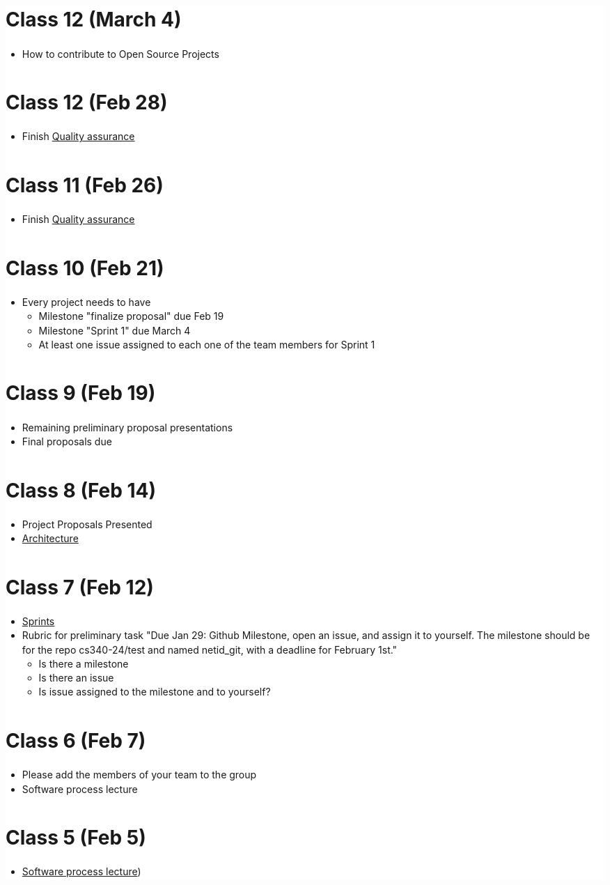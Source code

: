 
# Class 12 (March 4)
  - How to contribute to Open Source Projects

# Class 12 (Feb 28)
  - Finish [Quality assurance](https://github.com/cs340-24/lectures/blob/master/validation_and_verification.pdfsoftware_architecture.pdf)

# Class 11 (Feb 26)
  - Finish [Quality assurance](https://github.com/cs340-24/lectures/blob/master/validation_and_verification.pdfsoftware_architecture.pdf)

# Class 10 (Feb 21)
   - Every project needs to have 
      - Milestone "finalize proposal" due Feb 19
      - Milestone "Sprint 1" due March 4
      - At least one issue assigned to each one of the team members for Sprint 1

# Class 9 (Feb 19)
  - Remaining preliminary proposal presentations
  - Final proposals due
 
# Class 8 (Feb 14)
  - Project Proposals Presented 
  - [Architecture](https://github.com/cs340-24/lectures/blob/master/software_architecture.pdf)

# Class 7 (Feb 12)
  - [Sprints](https://github.com/cs340-24/lectures/blob/master/sprints.md)
  - Rubric for preliminary task "Due Jan 29: Github Milestone, open an issue, and assign it to yourself. The milestone should be for the repo cs340-24/test and named netid_git, with a deadline for February 1st."
      - Is there a milestone
      - Is there an issue
      - Is issue assigned to the milestone and to yourself? 
  
# Class 6 (Feb 7)

  - Please add the members of your team to the group
  - Software process lecture


# Class 5 (Feb 5)
  - [Software process lecture](https://github.com/cs340-24/lectures/blob/master/process.pdf))
  